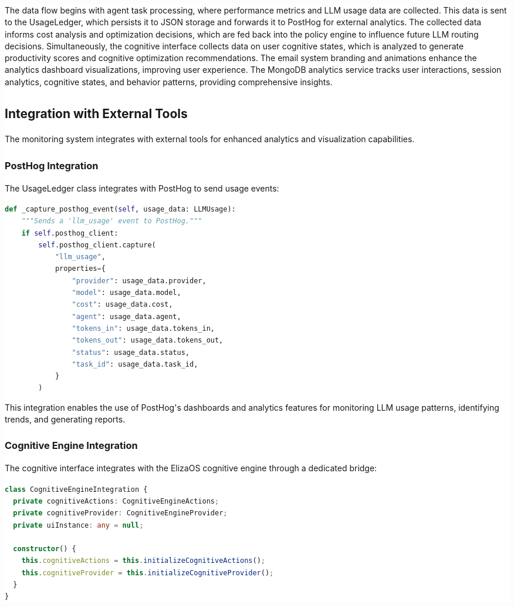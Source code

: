 The data flow begins with agent task processing, where performance metrics and LLM usage data are collected. This data is sent to the UsageLedger, which persists it to JSON storage and forwards it to PostHog for external analytics. The collected data informs cost analysis and optimization decisions, which are fed back into the policy engine to influence future LLM routing decisions. Simultaneously, the cognitive interface collects data on user cognitive states, which is analyzed to generate productivity scores and cognitive optimization recommendations. The email system branding and animations enhance the analytics dashboard visualizations, improving user experience. The MongoDB analytics service tracks user interactions, session analytics, cognitive states, and behavior patterns, providing comprehensive insights.

## Integration with External Tools

The monitoring system integrates with external tools for enhanced analytics and visualization capabilities.

### PostHog Integration

The UsageLedger class integrates with PostHog to send usage events:

```python
def _capture_posthog_event(self, usage_data: LLMUsage):
    """Sends a 'llm_usage' event to PostHog."""
    if self.posthog_client:
        self.posthog_client.capture(
            "llm_usage",
            properties={
                "provider": usage_data.provider,
                "model": usage_data.model,
                "cost": usage_data.cost,
                "agent": usage_data.agent,
                "tokens_in": usage_data.tokens_in,
                "tokens_out": usage_data.tokens_out,
                "status": usage_data.status,
                "task_id": usage_data.task_id,
            }
        )
```

This integration enables the use of PostHog's dashboards and analytics features for monitoring LLM usage patterns, identifying trends, and generating reports.

### Cognitive Engine Integration

The cognitive interface integrates with the ElizaOS cognitive engine through a dedicated bridge:

```typescript
class CognitiveEngineIntegration {
  private cognitiveActions: CognitiveEngineActions;
  private cognitiveProvider: CognitiveEngineProvider;
  private uiInstance: any = null;

  constructor() {
    this.cognitiveActions = this.initializeCognitiveActions();
    this.cognitiveProvider = this.initializeCognitiveProvider();
  }
}
```
